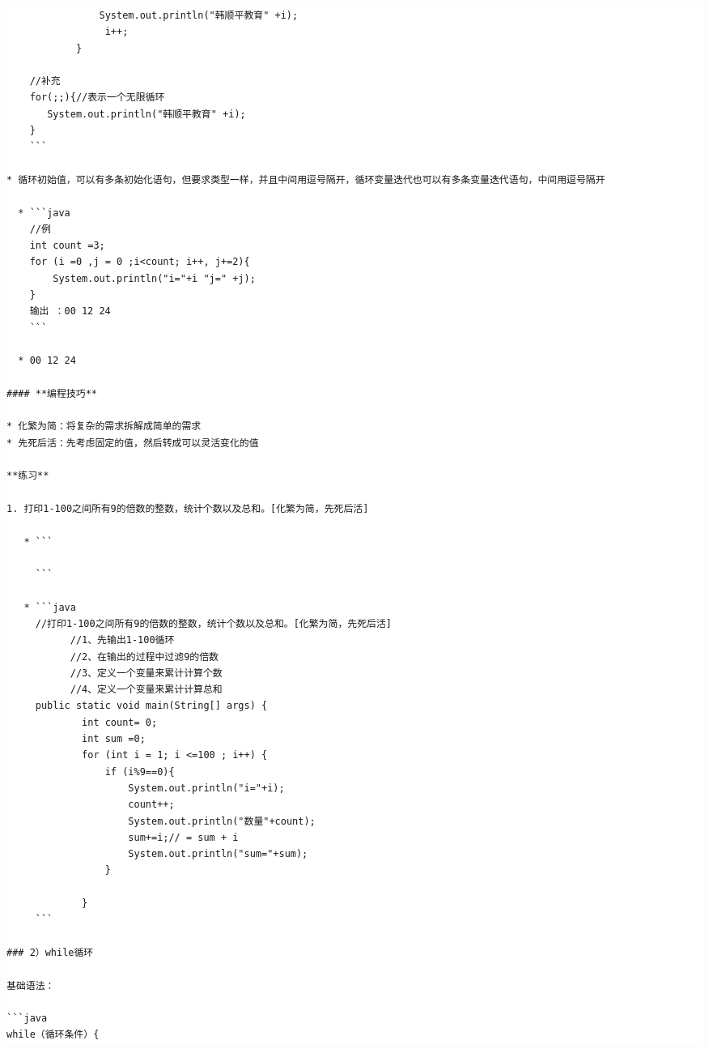 ````
                System.out.println("韩顺平教育" +i);
                 i++;
            }
    
    //补充
    for(;;){//表示一个无限循环
       System.out.println("韩顺平教育" +i);
    }
    ```

* 循环初始值，可以有多条初始化语句，但要求类型一样，并且中间用逗号隔开，循环变量迭代也可以有多条变量迭代语句，中间用逗号隔开

  * ```java
    //例
    int count =3;
    for (i =0 ,j = 0 ;i<count; i++, j+=2){
    	System.out.println("i="+i "j=" +j);
    }
    输出 ：00 12 24
    ```

  * 00 12 24 

#### **编程技巧**

* 化繁为简：将复杂的需求拆解成简单的需求
* 先死后活：先考虑固定的值，然后转成可以灵活变化的值

**练习**

1. 打印1-100之间所有9的倍数的整数，统计个数以及总和。[化繁为简，先死后活]

   * ```
     
     ```

   * ```java
     //打印1-100之间所有9的倍数的整数，统计个数以及总和。[化繁为简，先死后活]
           //1、先输出1-100循环
           //2、在输出的过程中过滤9的倍数
           //3、定义一个变量来累计计算个数
           //4、定义一个变量来累计计算总和
     public static void main(String[] args) {
             int count= 0;
             int sum =0;
             for (int i = 1; i <=100 ; i++) {
                 if (i%9==0){
                     System.out.println("i="+i);
                     count++;
                     System.out.println("数量"+count);
                     sum+=i;// = sum + i
                     System.out.println("sum="+sum);
                 }
     
             }
     ```

### 2）while循环

基础语法：

```java
while（循环条件）{
````